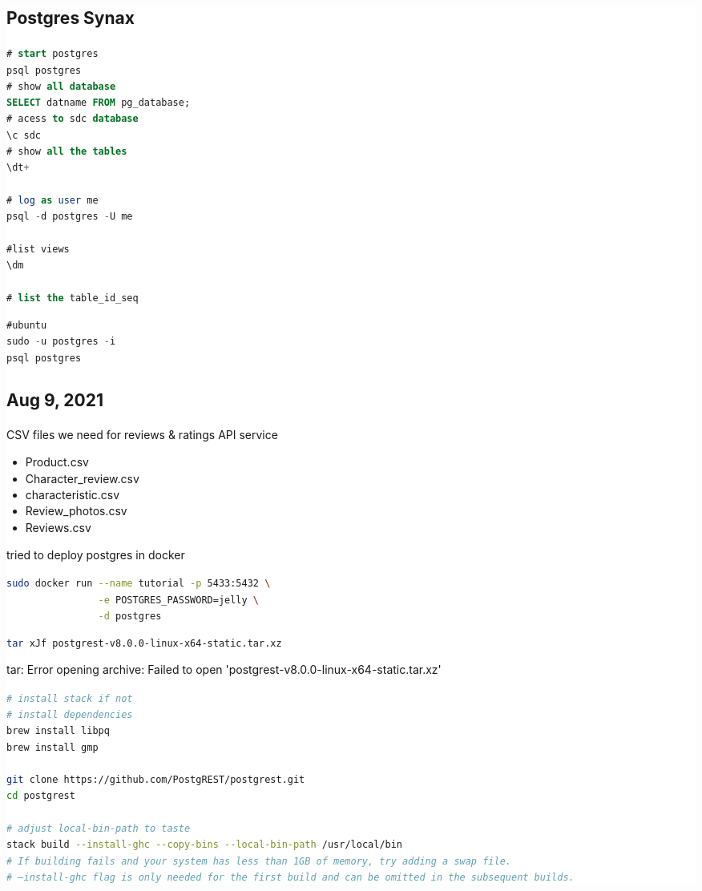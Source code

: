 



## Postgres Synax

```sql
# start postgres
psql postgres
# show all database
SELECT datname FROM pg_database;
# acess to sdc database
\c sdc
# show all the tables 
\dt+

# log as user me
psql -d postgres -U me

#list views
\dm

# list the table_id_seq
```

```sql
#ubuntu
sudo -u postgres -i
psql postgres
```



## Aug 9, 2021

CSV files we need for reviews & ratings API service

- Product.csv
- Character_review.csv
- characteristic.csv
- Review_photos.csv
- Reviews.csv

tried to deploy postgres in docker

```bash
sudo docker run --name tutorial -p 5433:5432 \
                -e POSTGRES_PASSWORD=jelly \
                -d postgres
```

```bash
tar xJf postgrest-v8.0.0-linux-x64-static.tar.xz
```

tar: Error opening archive: Failed to open 'postgrest-v8.0.0-linux-x64-static.tar.xz'

```bash 
# install stack if not
# install dependencies
brew install libpq
brew install gmp
 
git clone https://github.com/PostgREST/postgrest.git
cd postgrest

# adjust local-bin-path to taste
stack build --install-ghc --copy-bins --local-bin-path /usr/local/bin
# If building fails and your system has less than 1GB of memory, try adding a swap file.
# –install-ghc flag is only needed for the first build and can be omitted in the subsequent builds.
```